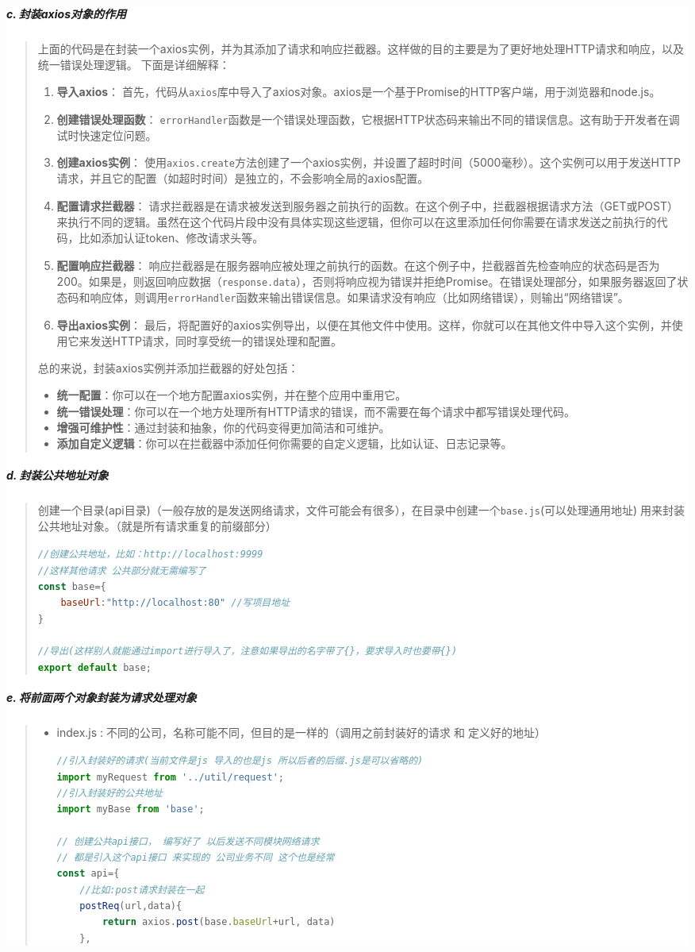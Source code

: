 ##### c. 封装axios对象的作用

> 上面的代码是在封装一个axios实例，并为其添加了请求和响应拦截器。这样做的目的主要是为了更好地处理HTTP请求和响应，以及统一错误处理逻辑。
> 下面是详细解释：
>
> 1. **导入axios**：
>    首先，代码从`axios`库中导入了axios对象。axios是一个基于Promise的HTTP客户端，用于浏览器和node.js。
>
> 2. **创建错误处理函数**：
>    `errorHandler`函数是一个错误处理函数，它根据HTTP状态码来输出不同的错误信息。这有助于开发者在调试时快速定位问题。
>
> 3. **创建axios实例**：
>    使用`axios.create`方法创建了一个axios实例，并设置了超时时间（5000毫秒）。这个实例可以用于发送HTTP请求，并且它的配置（如超时时间）是独立的，不会影响全局的axios配置。
>
> 4. **配置请求拦截器**：
>    请求拦截器是在请求被发送到服务器之前执行的函数。在这个例子中，拦截器根据请求方法（GET或POST）来执行不同的逻辑。虽然在这个代码片段中没有具体实现这些逻辑，但你可以在这里添加任何你需要在请求发送之前执行的代码，比如添加认证token、修改请求头等。
>
> 5. **配置响应拦截器**：
>    响应拦截器是在服务器响应被处理之前执行的函数。在这个例子中，拦截器首先检查响应的状态码是否为200。如果是，则返回响应数据（`response.data`），否则将响应视为错误并拒绝Promise。在错误处理部分，如果服务器返回了状态码和响应体，则调用`errorHandler`函数来输出错误信息。如果请求没有响应（比如网络错误），则输出“网络错误”。
>
> 6. **导出axios实例**：
>    最后，将配置好的axios实例导出，以便在其他文件中使用。这样，你就可以在其他文件中导入这个实例，并使用它来发送HTTP请求，同时享受统一的错误处理和配置。
>
> 总的来说，封装axios实例并添加拦截器的好处包括：
>
> - **统一配置**：你可以在一个地方配置axios实例，并在整个应用中重用它。
> - **统一错误处理**：你可以在一个地方处理所有HTTP请求的错误，而不需要在每个请求中都写错误处理代码。
> - **增强可维护性**：通过封装和抽象，你的代码变得更加简洁和可维护。
> - **添加自定义逻辑**：你可以在拦截器中添加任何你需要的自定义逻辑，比如认证、日志记录等。

##### d. 封装公共地址对象

> 创建一个目录(api目录)（一般存放的是发送网络请求，文件可能会有很多），在目录中创建一个`base.js`(可以处理通用地址) 用来封装公共地址对象。（就是所有请求重复的前缀部分）
>
> ```js
> //创建公共地址，比如：http://localhost:9999
> //这样其他请求 公共部分就无需编写了
> const base={
>     baseUrl:"http://localhost:80" //写项目地址
> }
> 
> //导出(这样别人就能通过import进行导入了，注意如果导出的名字带了{}，要求导入时也要带{})
> export default base;
> ```

##### e. 将前面两个对象封装为请求处理对象

> * index.js : 不同的公司，名称可能不同，但目的是一样的（调用之前封装好的请求 和 定义好的地址）
>
>   ```js
>   //引入封装好的请求(当前文件是js 导入的也是js 所以后者的后缀.js是可以省略的)
>   import myRequest from '../util/request';
>   //引入封装好的公共地址
>   import myBase from 'base';
>     
>   // 创建公共api接口， 编写好了 以后发送不同模块网络请求
>   // 都是引入这个api接口 来实现的 公司业务不同 这个也是经常
>   const api={
>       //比如:post请求封装在一起
>       postReq(url,data){
>           return axios.post(base.baseUrl+url, data)
>       },